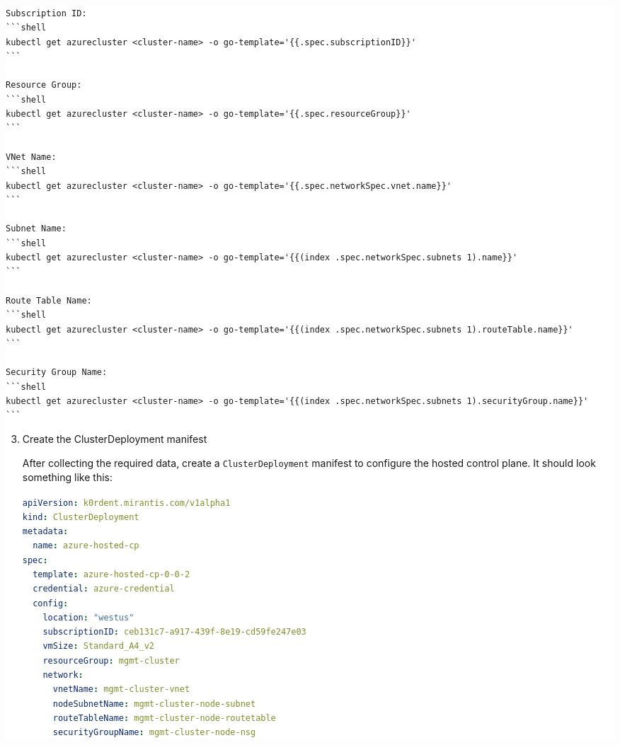     Subscription ID:
    ```shell
    kubectl get azurecluster <cluster-name> -o go-template='{{.spec.subscriptionID}}'
    ```

    Resource Group:
    ```shell
    kubectl get azurecluster <cluster-name> -o go-template='{{.spec.resourceGroup}}'
    ```

    VNet Name:
    ```shell
    kubectl get azurecluster <cluster-name> -o go-template='{{.spec.networkSpec.vnet.name}}'
    ```

    Subnet Name:
    ```shell
    kubectl get azurecluster <cluster-name> -o go-template='{{(index .spec.networkSpec.subnets 1).name}}'
    ```

    Route Table Name:
    ```shell
    kubectl get azurecluster <cluster-name> -o go-template='{{(index .spec.networkSpec.subnets 1).routeTable.name}}'
    ```

    Security Group Name:
    ```shell
    kubectl get azurecluster <cluster-name> -o go-template='{{(index .spec.networkSpec.subnets 1).securityGroup.name}}'
    ```

3. Create the ClusterDeployment manifest

    After collecting the required data, create a `ClusterDeployment` manifest to configure the hosted control plane. It should
    look something like this:

    ```yaml
    apiVersion: k0rdent.mirantis.com/v1alpha1
    kind: ClusterDeployment
    metadata:
      name: azure-hosted-cp
    spec:
      template: azure-hosted-cp-0-0-2
      credential: azure-credential
      config:
        location: "westus"
        subscriptionID: ceb131c7-a917-439f-8e19-cd59fe247e03
        vmSize: Standard_A4_v2
        resourceGroup: mgmt-cluster
        network:
          vnetName: mgmt-cluster-vnet
          nodeSubnetName: mgmt-cluster-node-subnet
          routeTableName: mgmt-cluster-node-routetable
          securityGroupName: mgmt-cluster-node-nsg
    ```
